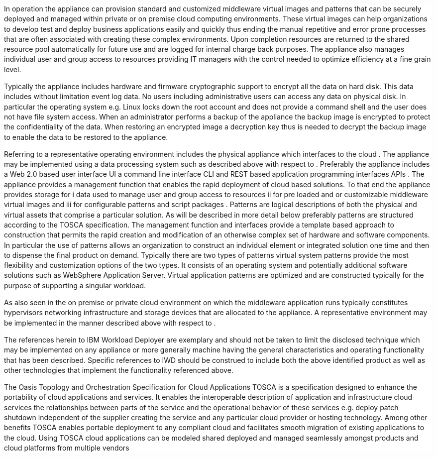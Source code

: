 In operation the appliance can provision standard and customized middleware virtual images and patterns that can be securely deployed and managed within private or on premise cloud computing environments. These virtual images can help organizations to develop test and deploy business applications easily and quickly thus ending the manual repetitive and error prone processes that are often associated with creating these complex environments. Upon completion resources are returned to the shared resource pool automatically for future use and are logged for internal charge back purposes. The appliance also manages individual user and group access to resources providing IT managers with the control needed to optimize efficiency at a fine grain level.

Typically the appliance includes hardware and firmware cryptographic support to encrypt all the data on hard disk. This data includes without limitation event log data. No users including administrative users can access any data on physical disk. In particular the operating system e.g. Linux locks down the root account and does not provide a command shell and the user does not have file system access. When an administrator performs a backup of the appliance the backup image is encrypted to protect the confidentiality of the data. When restoring an encrypted image a decryption key thus is needed to decrypt the backup image to enable the data to be restored to the appliance.

Referring to a representative operating environment includes the physical appliance which interfaces to the cloud . The appliance may be implemented using a data processing system such as described above with respect to . Preferably the appliance includes a Web 2.0 based user interface UI a command line interface CLI and REST based application programming interfaces APIs . The appliance provides a management function that enables the rapid deployment of cloud based solutions. To that end the appliance provides storage for i data used to manage user and group access to resources ii for pre loaded and or customizable middleware virtual images and iii for configurable patterns and script packages . Patterns are logical descriptions of both the physical and virtual assets that comprise a particular solution. As will be described in more detail below preferably patterns are structured according to the TOSCA specification. The management function and interfaces provide a template based approach to construction that permits the rapid creation and modification of an otherwise complex set of hardware and software components. In particular the use of patterns allows an organization to construct an individual element or integrated solution one time and then to dispense the final product on demand. Typically there are two types of patterns virtual system patterns provide the most flexibility and customization options of the two types. It consists of an operating system and potentially additional software solutions such as WebSphere Application Server. Virtual application patterns are optimized and are constructed typically for the purpose of supporting a singular workload.

As also seen in the on premise or private cloud environment on which the middleware application runs typically constitutes hypervisors networking infrastructure and storage devices that are allocated to the appliance. A representative environment may be implemented in the manner described above with respect to .

The references herein to IBM Workload Deployer are exemplary and should not be taken to limit the disclosed technique which may be implemented on any appliance or more generally machine having the general characteristics and operating functionality that has been described. Specific references to IWD should be construed to include both the above identified product as well as other technologies that implement the functionality referenced above.

The Oasis Topology and Orchestration Specification for Cloud Applications TOSCA is a specification designed to enhance the portability of cloud applications and services. It enables the interoperable description of application and infrastructure cloud services the relationships between parts of the service and the operational behavior of these services e.g. deploy patch shutdown independent of the supplier creating the service and any particular cloud provider or hosting technology. Among other benefits TOSCA enables portable deployment to any compliant cloud and facilitates smooth migration of existing applications to the cloud. Using TOSCA cloud applications can be modeled shared deployed and managed seamlessly amongst products and cloud platforms from multiple vendors 
